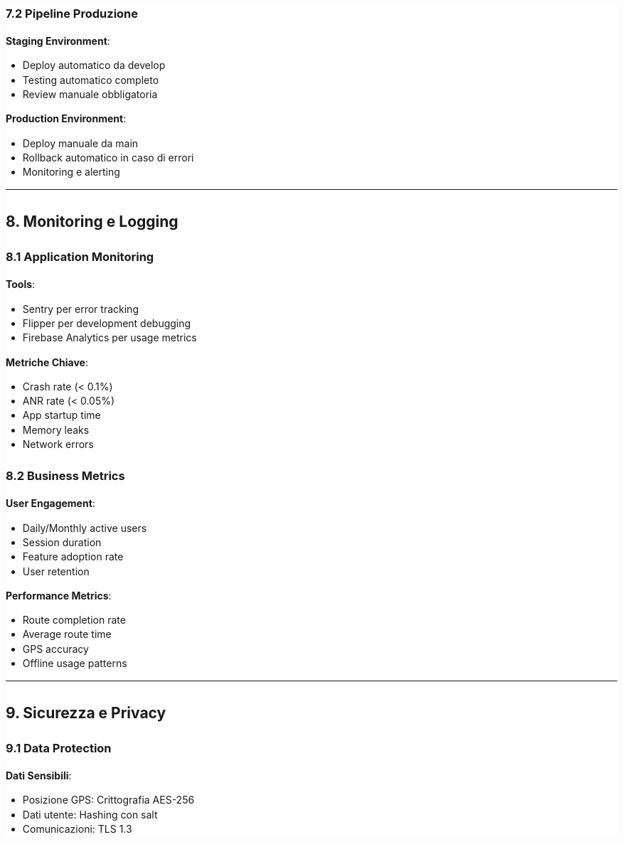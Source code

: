 ### 7.2 Pipeline Produzione

**Staging Environment**:
- Deploy automatico da develop
- Testing automatico completo
- Review manuale obbligatoria

**Production Environment**:
- Deploy manuale da main
- Rollback automatico in caso di errori
- Monitoring e alerting

---

## 8. Monitoring e Logging

### 8.1 Application Monitoring

**Tools**:
- Sentry per error tracking
- Flipper per development debugging
- Firebase Analytics per usage metrics

**Metriche Chiave**:
- Crash rate (< 0.1%)
- ANR rate (< 0.05%)
- App startup time
- Memory leaks
- Network errors

### 8.2 Business Metrics

**User Engagement**:
- Daily/Monthly active users
- Session duration
- Feature adoption rate
- User retention

**Performance Metrics**:
- Route completion rate
- Average route time
- GPS accuracy
- Offline usage patterns

---

## 9. Sicurezza e Privacy

### 9.1 Data Protection

**Dati Sensibili**:
- Posizione GPS: Crittografia AES-256
- Dati utente: Hashing con salt
- Comunicazioni: TLS 1.3
